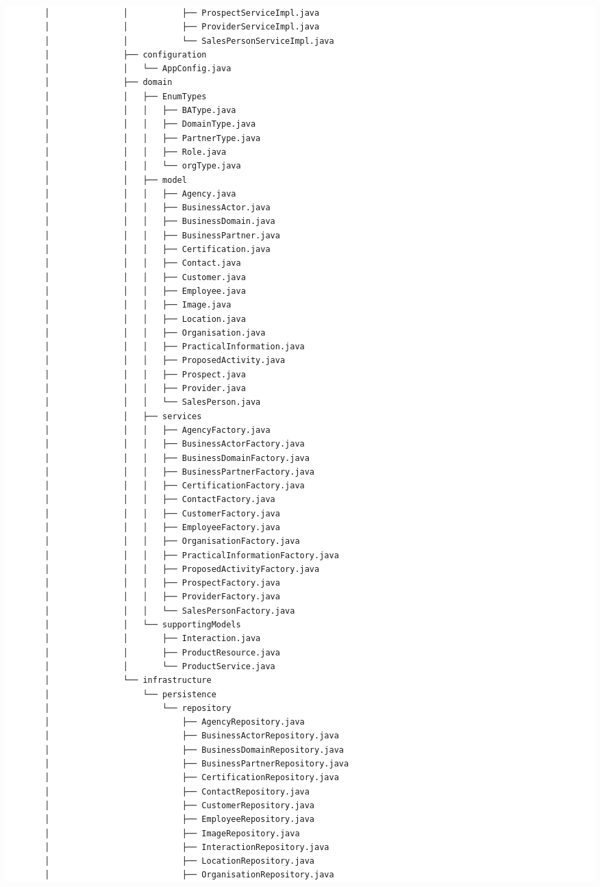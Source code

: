 ```
        │               │           ├── ProspectServiceImpl.java
        │               │           ├── ProviderServiceImpl.java
        │               │           └── SalesPersonServiceImpl.java
        │               ├── configuration
        │               │   └── AppConfig.java
        │               ├── domain
        │               │   ├── EnumTypes
        │               │   │   ├── BAType.java
        │               │   │   ├── DomainType.java
        │               │   │   ├── PartnerType.java
        │               │   │   ├── Role.java
        │               │   │   └── orgType.java
        │               │   ├── model
        │               │   │   ├── Agency.java
        │               │   │   ├── BusinessActor.java
        │               │   │   ├── BusinessDomain.java
        │               │   │   ├── BusinessPartner.java
        │               │   │   ├── Certification.java
        │               │   │   ├── Contact.java
        │               │   │   ├── Customer.java
        │               │   │   ├── Employee.java
        │               │   │   ├── Image.java
        │               │   │   ├── Location.java
        │               │   │   ├── Organisation.java
        │               │   │   ├── PracticalInformation.java
        │               │   │   ├── ProposedActivity.java
        │               │   │   ├── Prospect.java
        │               │   │   ├── Provider.java
        │               │   │   └── SalesPerson.java
        │               │   ├── services
        │               │   │   ├── AgencyFactory.java
        │               │   │   ├── BusinessActorFactory.java
        │               │   │   ├── BusinessDomainFactory.java
        │               │   │   ├── BusinessPartnerFactory.java
        │               │   │   ├── CertificationFactory.java
        │               │   │   ├── ContactFactory.java
        │               │   │   ├── CustomerFactory.java
        │               │   │   ├── EmployeeFactory.java
        │               │   │   ├── OrganisationFactory.java
        │               │   │   ├── PracticalInformationFactory.java
        │               │   │   ├── ProposedActivityFactory.java
        │               │   │   ├── ProspectFactory.java
        │               │   │   ├── ProviderFactory.java
        │               │   │   └── SalesPersonFactory.java
        │               │   └── supportingModels
        │               │       ├── Interaction.java
        │               │       ├── ProductResource.java
        │               │       └── ProductService.java
        │               └── infrastructure
        │                   └── persistence
        │                       └── repository
        │                           ├── AgencyRepository.java
        │                           ├── BusinessActorRepository.java
        │                           ├── BusinessDomainRepository.java
        │                           ├── BusinessPartnerRepository.java
        │                           ├── CertificationRepository.java
        │                           ├── ContactRepository.java
        │                           ├── CustomerRepository.java
        │                           ├── EmployeeRepository.java
        │                           ├── ImageRepository.java
        │                           ├── InteractionRepository.java
        │                           ├── LocationRepository.java
        │                           ├── OrganisationRepository.java
```